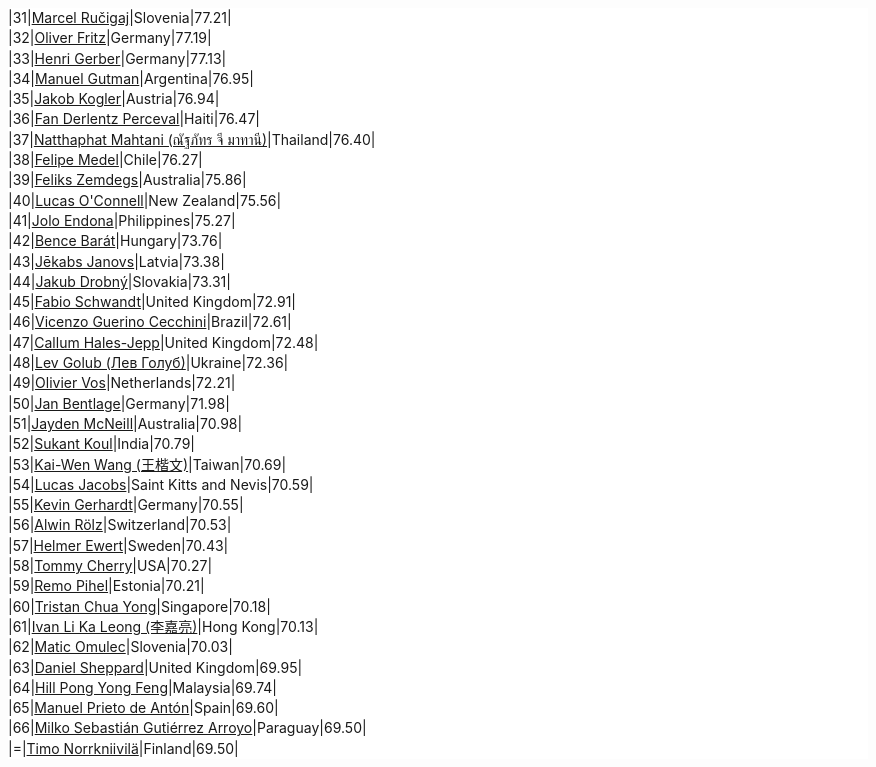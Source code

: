 |31|[Marcel Ručigaj](https://www.worldcubeassociation.org/persons/2016RUCI01)|Slovenia|77.21|  
|32|[Oliver Fritz](https://www.worldcubeassociation.org/persons/2014FRIT02)|Germany|77.19|  
|33|[Henri Gerber](https://www.worldcubeassociation.org/persons/2014GERB01)|Germany|77.13|  
|34|[Manuel Gutman](https://www.worldcubeassociation.org/persons/2017GUTM01)|Argentina|76.95|  
|35|[Jakob Kogler](https://www.worldcubeassociation.org/persons/2011KOGL01)|Austria|76.94|  
|36|[Fan Derlentz Perceval](https://www.worldcubeassociation.org/persons/2015PERC01)|Haiti|76.47|  
|37|[Natthaphat Mahtani (ณัฐภัทร จี มาทานี)](https://www.worldcubeassociation.org/persons/2011MAHT02)|Thailand|76.40|  
|38|[Felipe Medel](https://www.worldcubeassociation.org/persons/2015MEDE01)|Chile|76.27|  
|39|[Feliks Zemdegs](https://www.worldcubeassociation.org/persons/2009ZEMD01)|Australia|75.86|  
|40|[Lucas O'Connell](https://www.worldcubeassociation.org/persons/2016OCON02)|New Zealand|75.56|  
|41|[Jolo Endona](https://www.worldcubeassociation.org/persons/2014ENDO01)|Philippines|75.27|  
|42|[Bence Barát](https://www.worldcubeassociation.org/persons/2008BARA01)|Hungary|73.76|  
|43|[Jēkabs Janovs](https://www.worldcubeassociation.org/persons/2016JANO01)|Latvia|73.38|  
|44|[Jakub Drobný](https://www.worldcubeassociation.org/persons/2016DROB01)|Slovakia|73.31|  
|45|[Fabio Schwandt](https://www.worldcubeassociation.org/persons/2014SCHW02)|United Kingdom|72.91|  
|46|[Vicenzo Guerino Cecchini](https://www.worldcubeassociation.org/persons/2015CECC01)|Brazil|72.61|  
|47|[Callum Hales-Jepp](https://www.worldcubeassociation.org/persons/2012HALE01)|United Kingdom|72.48|  
|48|[Lev Golub (Лев Голуб)](https://www.worldcubeassociation.org/persons/2014HOLU01)|Ukraine|72.36|  
|49|[Olivier Vos](https://www.worldcubeassociation.org/persons/2016VOSO01)|Netherlands|72.21|  
|50|[Jan Bentlage](https://www.worldcubeassociation.org/persons/2010BENT01)|Germany|71.98|  
|51|[Jayden McNeill](https://www.worldcubeassociation.org/persons/2012MCNE01)|Australia|70.98|  
|52|[Sukant Koul](https://www.worldcubeassociation.org/persons/2014KOUL01)|India|70.79|  
|53|[Kai-Wen Wang (王楷文)](https://www.worldcubeassociation.org/persons/2015WANG09)|Taiwan|70.69|  
|54|[Lucas Jacobs](https://www.worldcubeassociation.org/persons/2018JACO10)|Saint Kitts and Nevis|70.59|  
|55|[Kevin Gerhardt](https://www.worldcubeassociation.org/persons/2013GERH01)|Germany|70.55|  
|56|[Alwin Rölz](https://www.worldcubeassociation.org/persons/2016ROLZ01)|Switzerland|70.53|  
|57|[Helmer Ewert](https://www.worldcubeassociation.org/persons/2015EWER01)|Sweden|70.43|  
|58|[Tommy Cherry](https://www.worldcubeassociation.org/persons/2015CHER07)|USA|70.27|  
|59|[Remo Pihel](https://www.worldcubeassociation.org/persons/2017PIHE01)|Estonia|70.21|  
|60|[Tristan Chua Yong](https://www.worldcubeassociation.org/persons/2016YONG02)|Singapore|70.18|  
|61|[Ivan Li Ka Leong (李嘉亮)](https://www.worldcubeassociation.org/persons/2015LEON02)|Hong Kong|70.13|  
|62|[Matic Omulec](https://www.worldcubeassociation.org/persons/2010OMUL02)|Slovenia|70.03|  
|63|[Daniel Sheppard](https://www.worldcubeassociation.org/persons/2009SHEP01)|United Kingdom|69.95|  
|64|[Hill Pong Yong Feng](https://www.worldcubeassociation.org/persons/2017FENG10)|Malaysia|69.74|  
|65|[Manuel Prieto de Antón](https://www.worldcubeassociation.org/persons/2015ANTO04)|Spain|69.60|  
|66|[Milko Sebastián Gutiérrez Arroyo](https://www.worldcubeassociation.org/persons/2016ARRO05)|Paraguay|69.50|  
|=|[Timo Norrkniivilä](https://www.worldcubeassociation.org/persons/2017NORR01)|Finland|69.50|  
